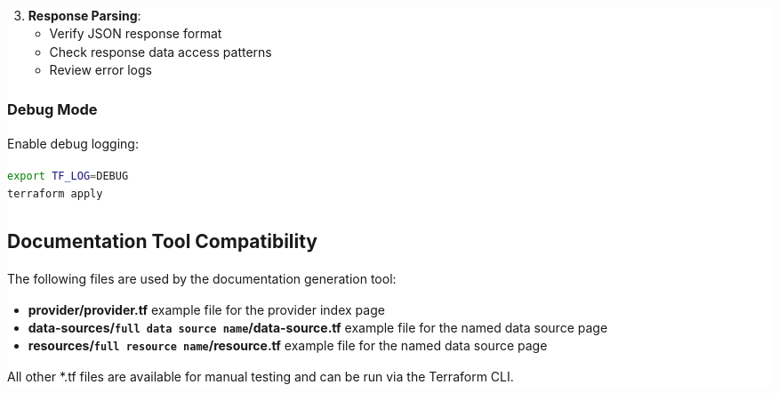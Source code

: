 3. **Response Parsing**:
   - Verify JSON response format
   - Check response data access patterns
   - Review error logs

### Debug Mode

Enable debug logging:
```bash
export TF_LOG=DEBUG
terraform apply
```

## Documentation Tool Compatibility

The following files are used by the documentation generation tool:

* **provider/provider.tf** example file for the provider index page
* **data-sources/`full data source name`/data-source.tf** example file for the named data source page
* **resources/`full resource name`/resource.tf** example file for the named data source page

All other *.tf files are available for manual testing and can be run via the Terraform CLI.
